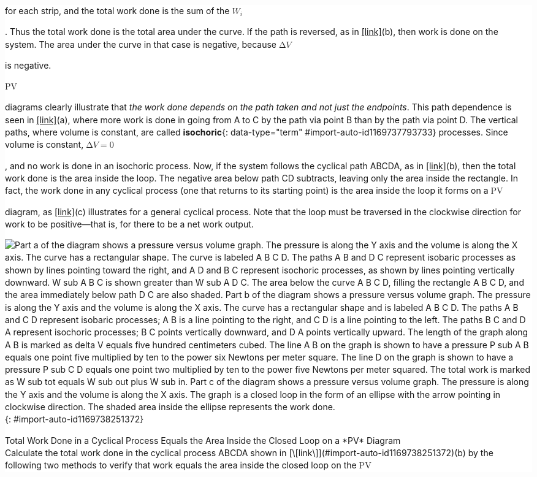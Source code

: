  for each strip, and the total work done is the sum of the <math xmlns="http://www.w3.org/1998/Math/MathML"><semantics><mrow><mrow><msub><mi>W</mi><mrow><mi>i</mi></mrow></msub></mrow><mrow /></mrow><annotation encoding="StarMath 5.0"> size 12{W rSub { size 8{i} } } {}</annotation></semantics></math>

. Thus the total work done is the total area under the curve. If the path is reversed, as in [\[link\]](#import-auto-id1169738072579)(b), then work is done on the system. The area under the curve in that case is negative, because <math xmlns="http://www.w3.org/1998/Math/MathML"><semantics><mrow><mrow><mn>Δ</mn><mi>V</mi></mrow><mrow /></mrow><annotation encoding="StarMath 5.0"> size 12{ΔV} {}</annotation></semantics></math>

 is negative.

<math xmlns="http://www.w3.org/1998/Math/MathML"><semantics><mrow><mrow><mstyle fontstyle="italic"><mrow><mtext>PV</mtext></mrow></mstyle></mrow><mrow /></mrow><annotation encoding="StarMath 5.0"> size 12{ ital "PV"} {}</annotation></semantics></math>

 diagrams clearly illustrate that *the work done depends on the path taken and not just the endpoints*. This path dependence is seen in [\[link\]](#import-auto-id1169738251372)(a), where more work is done in going from A to C by the path via point B than by the path via point D. The vertical paths, where volume is constant, are called **isochoric**{: data-type="term" #import-auto-id1169737793733} processes. Since volume is constant, <math xmlns="http://www.w3.org/1998/Math/MathML"><semantics><mrow><mrow><mrow><mn>Δ</mn><mi>V</mi><mo stretchy="false">=</mo><mn>0</mn></mrow></mrow><mrow /></mrow><annotation encoding="StarMath 5.0"> size 12{ΔV=0} {}</annotation></semantics></math>

, and no work is done in an isochoric process. Now, if the system follows the cyclical path ABCDA, as in [\[link\]](#import-auto-id1169738251372)(b), then the total work done is the area inside the loop. The negative area below path CD subtracts, leaving only the area inside the rectangle. In fact, the work done in any cyclical process (one that returns to its starting point) is the area inside the loop it forms on a <math xmlns="http://www.w3.org/1998/Math/MathML"><semantics><mrow><mrow><mstyle fontstyle="italic"><mrow><mtext>PV</mtext></mrow></mstyle></mrow><mrow /></mrow><annotation encoding="StarMath 5.0"> size 12{ ital "PV"} {}</annotation></semantics></math>

 diagram, as [\[link\]](#import-auto-id1169738251372)(c) illustrates for a general cyclical process. Note that the loop must be traversed in the clockwise direction for work to be positive—that is, for there to be a net work output.

![Part a of the diagram shows a pressure versus volume graph. The pressure is along the Y axis and the volume is along the X axis. The curve has a rectangular shape. The curve is labeled A B C D. The paths A B and D C represent isobaric processes as shown by lines pointing toward the right, and A D and B C represent isochoric processes, as shown by lines pointing vertically downward. W sub A B C is shown greater than W sub A D C. The area below the curve A B C D, filling the rectangle A B C D, and the area immediately below path D C are also shaded. Part b of the diagram shows a pressure versus volume graph. The pressure is along the Y axis and the volume is along the X axis. The curve has a rectangular shape and is labeled A B C D. The paths A B and C D represent isobaric processes; A B is a line pointing to the right, and C D is a line pointing to the left. The paths B C and D A represent isochoric processes; B C points vertically downward, and D A points vertically upward. The length of the graph along A B is marked as delta V equals five hundred centimeters cubed. The line A B on the graph is shown to have a pressure P sub A B equals one point five multiplied by ten to the power six Newtons per meter square. The line D on the graph is shown to have a pressure P sub C D equals one point two multiplied by ten to the power five Newtons per meter squared. The total work is marked as W sub tot equals W sub out plus W sub in. Part c of the diagram shows a pressure versus volume graph. The pressure is along the Y axis and the volume is along the X axis. The graph is a closed loop in the form of an ellipse with the arrow pointing in clockwise direction. The shaded area inside the ellipse represents the work done.](../resources/Figure_16_02_07a.jpg "(a) The work done in going from A to C depends on path. The work is greater for the path ABC than for the path ADC, because the former is at higher pressure. In both cases, the work done is the area under the path. This area is greater for path ABC. (b) The total work done in the cyclical process ABCDA is the area inside the loop, since the negative area below CD subtracts out, leaving just the area inside the rectangle. (The values given for the pressures and the change in volume are intended for use in the example below.)  (c) The area inside any closed loop is the work done in the cyclical process. If the loop is traversed in a clockwise direction, W size 12{W} {} is positive&#x2014;it is work done on the outside environment. If the loop is traveled in a counter-clockwise direction, W size 12{W} {} is negative&#x2014;it is work that is done to the system."){: #import-auto-id1169738251372}

<div data-type="example" id="eip-62" markdown="1">
<div data-type="title">
Total Work Done in a Cyclical Process Equals the Area Inside the Closed Loop on a *PV* Diagram
</div>
Calculate the total work done in the cyclical process ABCDA shown in [\[link\]](#import-auto-id1169738251372)(b) by the following two methods to verify that work equals the area inside the closed loop on the <math xmlns="http://www.w3.org/1998/Math/MathML"><semantics><mrow><mrow><mstyle fontstyle="italic"><mrow><mtext>PV</mtext></mrow></mstyle></mrow><mrow /></mrow><annotation encoding="StarMath 5.0"> size 12{ ital "PV"} {}</annotation></semantics></math>
